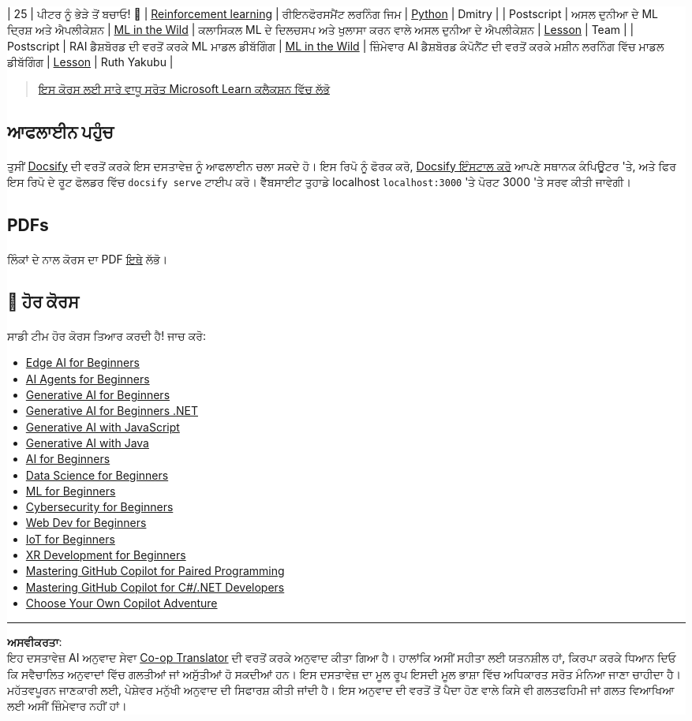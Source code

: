 |      25       |                 ਪੀਟਰ ਨੂੰ ਭੇੜੇ ਤੋਂ ਬਚਾਓ! 🐺                  | [Reinforcement learning](8-Reinforcement/README.md) | ਰੀਇਨਫੋਰਸਮੈਂਟ ਲਰਨਿੰਗ ਜਿਮ                                                                                                      |                                                [Python](8-Reinforcement/2-Gym/README.md)                                                 |                        Dmitry                        |
|  Postscript   |            ਅਸਲ ਦੁਨੀਆ ਦੇ ML ਦ੍ਰਿਸ਼ ਅਤੇ ਐਪਲੀਕੇਸ਼ਨ            |      [ML in the Wild](9-Real-World/README.md)       | ਕਲਾਸਿਕਲ ML ਦੇ ਦਿਲਚਸਪ ਅਤੇ ਖੁਲਾਸਾ ਕਰਨ ਵਾਲੇ ਅਸਲ ਦੁਨੀਆ ਦੇ ਐਪਲੀਕੇਸ਼ਨ                                                               |                                             [Lesson](9-Real-World/1-Applications/README.md)                                              |                         Team                         |
|  Postscript   |            RAI ਡੈਸ਼ਬੋਰਡ ਦੀ ਵਰਤੋਂ ਕਰਕੇ ML ਮਾਡਲ ਡੀਬੱਗਿੰਗ          |      [ML in the Wild](9-Real-World/README.md)       | ਜ਼ਿੰਮੇਵਾਰ AI ਡੈਸ਼ਬੋਰਡ ਕੰਪੋਨੈਂਟ ਦੀ ਵਰਤੋਂ ਕਰਕੇ ਮਸ਼ੀਨ ਲਰਨਿੰਗ ਵਿੱਚ ਮਾਡਲ ਡੀਬੱਗਿੰਗ                                                              |                                             [Lesson](9-Real-World/2-Debugging-ML-Models/README.md)                                              |                         Ruth Yakubu                       |

> [ਇਸ ਕੋਰਸ ਲਈ ਸਾਰੇ ਵਾਧੂ ਸਰੋਤ Microsoft Learn ਕਲੈਕਸ਼ਨ ਵਿੱਚ ਲੱਭੋ](https://learn.microsoft.com/en-us/collections/qrqzamz1nn2wx3?WT.mc_id=academic-77952-bethanycheum)

## ਆਫਲਾਈਨ ਪਹੁੰਚ

ਤੁਸੀਂ [Docsify](https://docsify.js.org/#/) ਦੀ ਵਰਤੋਂ ਕਰਕੇ ਇਸ ਦਸਤਾਵੇਜ਼ ਨੂੰ ਆਫਲਾਈਨ ਚਲਾ ਸਕਦੇ ਹੋ। ਇਸ ਰਿਪੋ ਨੂੰ ਫੋਰਕ ਕਰੋ, [Docsify ਇੰਸਟਾਲ ਕਰੋ](https://docsify.js.org/#/quickstart) ਆਪਣੇ ਸਥਾਨਕ ਕੰਪਿਊਟਰ 'ਤੇ, ਅਤੇ ਫਿਰ ਇਸ ਰਿਪੋ ਦੇ ਰੂਟ ਫੋਲਡਰ ਵਿੱਚ `docsify serve` ਟਾਈਪ ਕਰੋ। ਵੈੱਬਸਾਈਟ ਤੁਹਾਡੇ localhost `localhost:3000` 'ਤੇ ਪੋਰਟ 3000 'ਤੇ ਸਰਵ ਕੀਤੀ ਜਾਵੇਗੀ।

## PDFs

ਲਿੰਕਾਂ ਦੇ ਨਾਲ ਕੋਰਸ ਦਾ PDF [ਇਥੇ](https://microsoft.github.io/ML-For-Beginners/pdf/readme.pdf) ਲੱਭੋ।

## 🎒 ਹੋਰ ਕੋਰਸ 

ਸਾਡੀ ਟੀਮ ਹੋਰ ਕੋਰਸ ਤਿਆਰ ਕਰਦੀ ਹੈ! ਜਾਚ ਕਰੋ:

- [Edge AI for Beginners](https://aka.ms/edgeai-for-beginners)
- [AI Agents for Beginners](https://aka.ms/ai-agents-beginners)
- [Generative AI for Beginners](https://aka.ms/genai-beginners)
- [Generative AI for Beginners .NET](https://github.com/microsoft/Generative-AI-for-beginners-dotnet)
- [Generative AI with JavaScript](https://github.com/microsoft/generative-ai-with-javascript)
- [Generative AI with Java](https://github.com/microsoft/Generative-AI-for-beginners-java)
- [AI for Beginners](https://aka.ms/ai-beginners)
- [Data Science for Beginners](https://aka.ms/datascience-beginners)
- [ML for Beginners](https://aka.ms/ml-beginners)
- [Cybersecurity for Beginners](https://github.com/microsoft/Security-101) 
- [Web Dev for Beginners](https://aka.ms/webdev-beginners)
- [IoT for Beginners](https://aka.ms/iot-beginners)
- [XR Development for Beginners](https://github.com/microsoft/xr-development-for-beginners)
- [Mastering GitHub Copilot for Paired Programming](https://github.com/microsoft/Mastering-GitHub-Copilot-for-Paired-Programming)
- [Mastering GitHub Copilot for C#/.NET Developers](https://github.com/microsoft/mastering-github-copilot-for-dotnet-csharp-developers)
- [Choose Your Own Copilot Adventure](https://github.com/microsoft/CopilotAdventures)

---

**ਅਸਵੀਕਰਤਾ**:  
ਇਹ ਦਸਤਾਵੇਜ਼ AI ਅਨੁਵਾਦ ਸੇਵਾ [Co-op Translator](https://github.com/Azure/co-op-translator) ਦੀ ਵਰਤੋਂ ਕਰਕੇ ਅਨੁਵਾਦ ਕੀਤਾ ਗਿਆ ਹੈ। ਹਾਲਾਂਕਿ ਅਸੀਂ ਸਹੀਤਾ ਲਈ ਯਤਨਸ਼ੀਲ ਹਾਂ, ਕਿਰਪਾ ਕਰਕੇ ਧਿਆਨ ਦਿਓ ਕਿ ਸਵੈਚਾਲਿਤ ਅਨੁਵਾਦਾਂ ਵਿੱਚ ਗਲਤੀਆਂ ਜਾਂ ਅਸੁੱਤੀਆਂ ਹੋ ਸਕਦੀਆਂ ਹਨ। ਇਸ ਦਸਤਾਵੇਜ਼ ਦਾ ਮੂਲ ਰੂਪ ਇਸਦੀ ਮੂਲ ਭਾਸ਼ਾ ਵਿੱਚ ਅਧਿਕਾਰਤ ਸਰੋਤ ਮੰਨਿਆ ਜਾਣਾ ਚਾਹੀਦਾ ਹੈ। ਮਹੱਤਵਪੂਰਨ ਜਾਣਕਾਰੀ ਲਈ, ਪੇਸ਼ੇਵਰ ਮਨੁੱਖੀ ਅਨੁਵਾਦ ਦੀ ਸਿਫਾਰਸ਼ ਕੀਤੀ ਜਾਂਦੀ ਹੈ। ਇਸ ਅਨੁਵਾਦ ਦੀ ਵਰਤੋਂ ਤੋਂ ਪੈਦਾ ਹੋਣ ਵਾਲੇ ਕਿਸੇ ਵੀ ਗਲਤਫਹਿਮੀ ਜਾਂ ਗਲਤ ਵਿਆਖਿਆ ਲਈ ਅਸੀਂ ਜ਼ਿੰਮੇਵਾਰ ਨਹੀਂ ਹਾਂ।